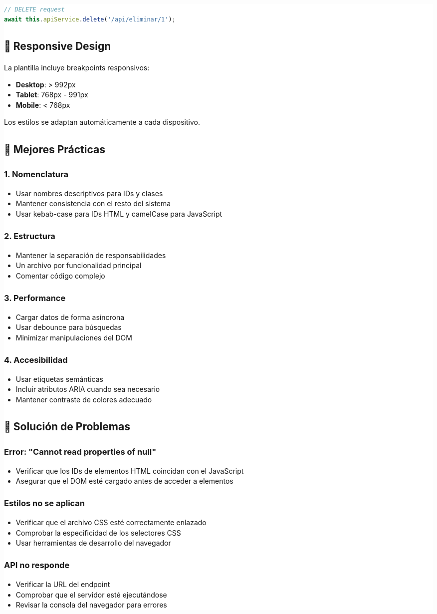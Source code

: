 ```javascript
// DELETE request
await this.apiService.delete('/api/eliminar/1');
```

## 📱 Responsive Design

La plantilla incluye breakpoints responsivos:

- **Desktop**: > 992px
- **Tablet**: 768px - 991px
- **Mobile**: < 768px

Los estilos se adaptan automáticamente a cada dispositivo.

## 🎯 Mejores Prácticas

### 1. Nomenclatura
- Usar nombres descriptivos para IDs y clases
- Mantener consistencia con el resto del sistema
- Usar kebab-case para IDs HTML y camelCase para JavaScript

### 2. Estructura
- Mantener la separación de responsabilidades
- Un archivo por funcionalidad principal
- Comentar código complejo

### 3. Performance
- Cargar datos de forma asíncrona
- Usar debounce para búsquedas
- Minimizar manipulaciones del DOM

### 4. Accesibilidad
- Usar etiquetas semánticas
- Incluir atributos ARIA cuando sea necesario
- Mantener contraste de colores adecuado

## 🐛 Solución de Problemas

### Error: "Cannot read properties of null"
- Verificar que los IDs de elementos HTML coincidan con el JavaScript
- Asegurar que el DOM esté cargado antes de acceder a elementos

### Estilos no se aplican
- Verificar que el archivo CSS esté correctamente enlazado
- Comprobar la especificidad de los selectores CSS
- Usar herramientas de desarrollo del navegador

### API no responde
- Verificar la URL del endpoint
- Comprobar que el servidor esté ejecutándose
- Revisar la consola del navegador para errores
